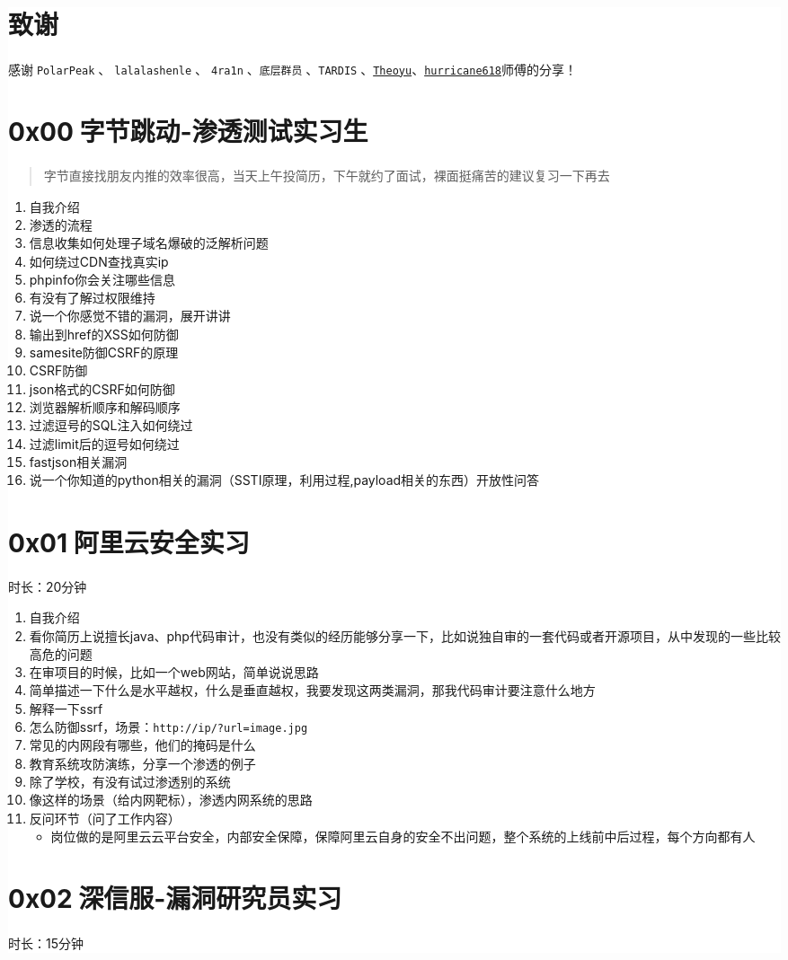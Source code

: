 

# 致谢

感谢 `PolarPeak` 、 `lalalashenle` 、 `4ra1n` 、`底层群员` 、`TARDIS` 、[`Theoyu`](https://github.com/yuuuuu422)、[`hurricane618`](https://hurricane618.me/)师傅的分享！



# 0x00 字节跳动-渗透测试实习生

> 字节直接找朋友内推的效率很高，当天上午投简历，下午就约了面试，裸面挺痛苦的建议复习一下再去

1. 自我介绍
2. 渗透的流程
3. 信息收集如何处理子域名爆破的泛解析问题
4. 如何绕过CDN查找真实ip
5. phpinfo你会关注哪些信息
6. 有没有了解过权限维持
7. 说一个你感觉不错的漏洞，展开讲讲
8. 输出到href的XSS如何防御
9. samesite防御CSRF的原理
10. CSRF防御
11. json格式的CSRF如何防御
12. 浏览器解析顺序和解码顺序
13. 过滤逗号的SQL注入如何绕过
14. 过滤limit后的逗号如何绕过
15. fastjson相关漏洞
16. 说一个你知道的python相关的漏洞（SSTI原理，利用过程,payload相关的东西）开放性问答

# 0x01 阿里云安全实习

时长：20分钟

1. 自我介绍
2. 看你简历上说擅长java、php代码审计，也没有类似的经历能够分享一下，比如说独自审的一套代码或者开源项目，从中发现的一些比较高危的问题
3. 在审项目的时候，比如一个web网站，简单说说思路
4. 简单描述一下什么是水平越权，什么是垂直越权，我要发现这两类漏洞，那我代码审计要注意什么地方
5. 解释一下ssrf
6. 怎么防御ssrf，场景：`http://ip/?url=image.jpg`
7. 常见的内网段有哪些，他们的掩码是什么
8. 教育系统攻防演练，分享一个渗透的例子
9. 除了学校，有没有试过渗透别的系统
10. 像这样的场景（给内网靶标），渗透内网系统的思路
11. 反问环节（问了工作内容）
    - 岗位做的是阿里云云平台安全，内部安全保障，保障阿里云自身的安全不出问题，整个系统的上线前中后过程，每个方向都有人

# 0x02 深信服-漏洞研究员实习

时长：15分钟
